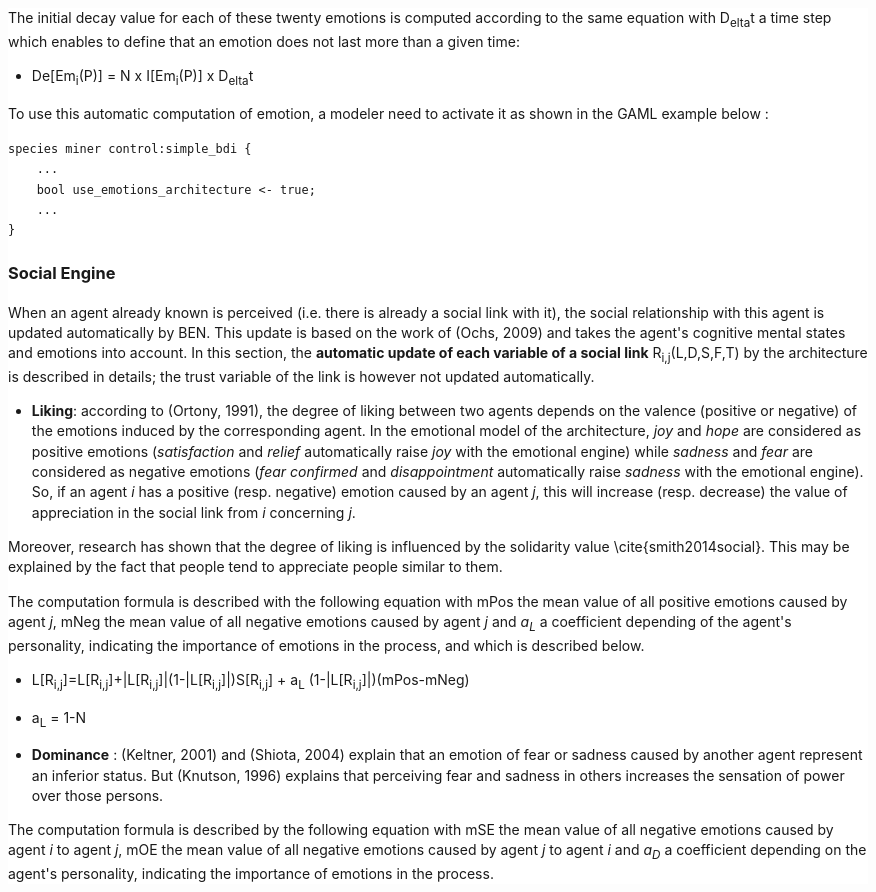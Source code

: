 The initial decay value for each of these twenty emotions is computed according to the same equation with D<sub>elta</sub>t a time step which enables to define that an emotion does not last more than a given time: 

* De[Em<sub>i</sub>(P)] = N x I[Em<sub>i</sub>(P)] x D<sub>elta</sub>t

To use this automatic computation of emotion, a modeler need to activate it as shown in the GAML example below : 

```
species miner control:simple_bdi {
    ...
    bool use_emotions_architecture <- true;
    ...
}
```

### Social Engine

When an agent already known is perceived (i.e. there is already a social link with it), the social relationship with this agent is updated automatically by BEN. This update is based on the work of (Ochs, 2009) and takes the agent's cognitive mental states and emotions into account. In this section, the **automatic update of each variable of a social link** R<sub>i,j</sub>(L,D,S,F,T) by the architecture is described in details; the trust variable of the link is however not updated automatically.

* **Liking**: according to (Ortony, 1991), the degree of liking between two agents depends on the valence (positive or negative) of the emotions induced by the corresponding agent. In the emotional model of the architecture, _joy_ and _hope_ are considered as positive emotions (_satisfaction_ and _relief_ automatically raise _joy_ with the emotional engine) while _sadness_ and _fear_ are considered as negative emotions (_fear confirmed_ and _disappointment_ automatically raise _sadness_ with the emotional engine). So, if an agent _i_ has a positive (resp. negative) emotion caused by an agent _j_, this will increase (resp. decrease) the value of appreciation in the social link from _i_ concerning _j_. 

Moreover, research has shown that the degree of liking is influenced by the solidarity value \cite&#123;smith2014social}. This may be explained by the fact that people tend to appreciate people similar to them. 

The computation formula is described with the following equation with mPos the mean value of all positive emotions caused by agent _j_, mNeg the mean value of all negative emotions caused by agent _j_ and _a<sub>L</sub>_ a coefficient depending of the agent's personality, indicating the importance of emotions in the process, and which is described below.

* L[R<sub>i,j</sub>]=L[R<sub>i,j</sub>]+|L[R<sub>i,j</sub>]|(1-|L[R<sub>i,j</sub>]|)S[R<sub>i,j</sub>] + a<sub>L</sub> (1-|L[R<sub>i,j</sub>]|)(mPos-mNeg)

* a<sub>L</sub> = 1-N

* **Dominance** :  (Keltner, 2001) and  (Shiota, 2004) explain that an emotion of fear or sadness caused by another agent represent an inferior status. But (Knutson, 1996) explains that perceiving fear and sadness in others increases the sensation of power over those persons. 

The computation formula is described by the following equation with mSE the mean value of all negative emotions caused by agent _i_ to agent _j_, mOE the mean value of all negative emotions caused by agent _j_ to agent _i_ and _a<sub>D</sub>_ a coefficient depending on the agent's personality, indicating the importance of emotions in the process.
